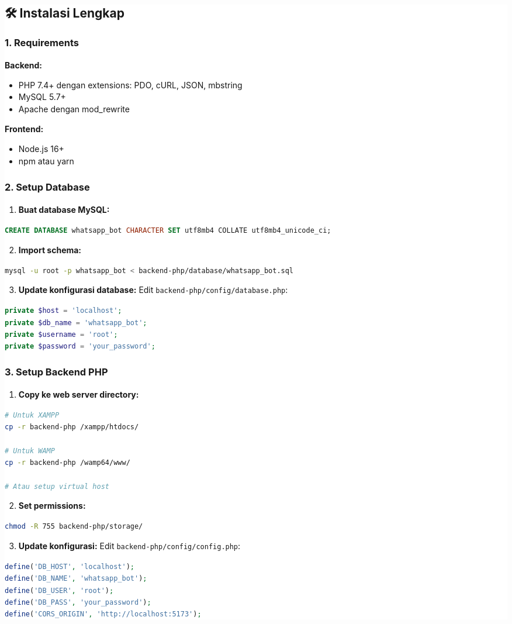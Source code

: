 ## 🛠 Instalasi Lengkap

### 1. Requirements

**Backend:**
- PHP 7.4+ dengan extensions: PDO, cURL, JSON, mbstring
- MySQL 5.7+
- Apache dengan mod_rewrite

**Frontend:**
- Node.js 16+
- npm atau yarn

### 2. Setup Database

1. **Buat database MySQL:**
```sql
CREATE DATABASE whatsapp_bot CHARACTER SET utf8mb4 COLLATE utf8mb4_unicode_ci;
```

2. **Import schema:**
```bash
mysql -u root -p whatsapp_bot < backend-php/database/whatsapp_bot.sql
```

3. **Update konfigurasi database:**
Edit `backend-php/config/database.php`:
```php
private $host = 'localhost';
private $db_name = 'whatsapp_bot';
private $username = 'root';
private $password = 'your_password';
```

### 3. Setup Backend PHP

1. **Copy ke web server directory:**
```bash
# Untuk XAMPP
cp -r backend-php /xampp/htdocs/

# Untuk WAMP
cp -r backend-php /wamp64/www/

# Atau setup virtual host
```

2. **Set permissions:**
```bash
chmod -R 755 backend-php/storage/
```

3. **Update konfigurasi:**
Edit `backend-php/config/config.php`:
```php
define('DB_HOST', 'localhost');
define('DB_NAME', 'whatsapp_bot');
define('DB_USER', 'root');
define('DB_PASS', 'your_password');
define('CORS_ORIGIN', 'http://localhost:5173');
```
